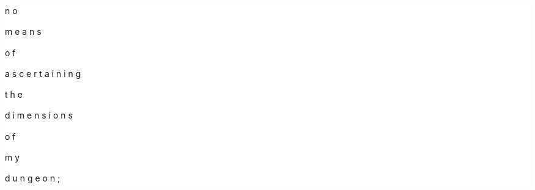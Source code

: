 n
o
 
m
e
a
n
s
 
o
f
 
a
s
c
e
r
t
a
i
n
i
n
g
 
t
h
e
 
d
i
m
e
n
s
i
o
n
s
 
o
f
 
m
y
 
d
u
n
g
e
o
n
;
 